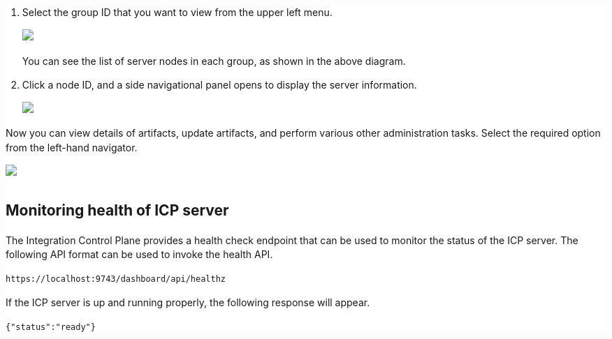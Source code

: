 1.  Select the group ID that you want to view from the upper left menu.  
    
    <a href="{{base_path}}/assets/img/integrate/monitoring-dashboard/dashboard-select-group.png"><img src="{{base_path}}/assets/img/integrate/monitoring-dashboard/dashboard-select-group.png" width="1000"></a>

    You can see the list of server nodes in each group, as shown in the above diagram.

2.  Click a node ID, and a side navigational panel opens to display the server information.
    
    <a href="{{base_path}}/assets/img/integrate/monitoring-dashboard/dashboard-server-sidepanal.png"><img src="{{base_path}}/assets/img/integrate/monitoring-dashboard/dashboard-server-sidepanal.png" width="1000"></a>

Now you can view details of artifacts, update artifacts, and perform various other administration tasks. Select the required option from the left-hand navigator.

<a href="{{base_path}}/assets/img/integrate/monitoring-dashboard/dashboard-artifact-list.png"><img src="{{base_path}}/assets/img/integrate/monitoring-dashboard/dashboard-artifact-list.png" width="300"></a>

## Monitoring health of ICP server

The Integration Control Plane provides a health check endpoint that can be used to monitor the status of the ICP server. The following API format can be used to invoke the health API.

```
https://localhost:9743/dashboard/api/healthz
```

If the ICP server is up and running properly, the following response will appear.

```
{"status":"ready"}
```


